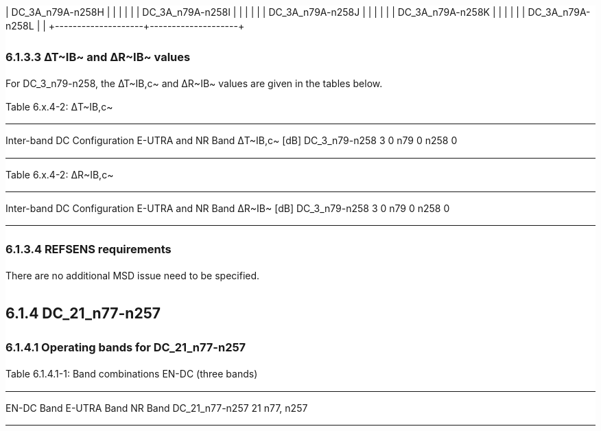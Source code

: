 | DC\_3A\_n79A-n258H |                    |
|                    |                    |
| DC\_3A\_n79A-n258I |                    |
|                    |                    |
| DC\_3A\_n79A-n258J |                    |
|                    |                    |
| DC\_3A\_n79A-n258K |                    |
|                    |                    |
| DC\_3A\_n79A-n258L |                    |
+--------------------+--------------------+

### 6.1.3.3 ∆T~IB~ and ∆R~IB~ values

For DC\_3\_n79-n258, the ∆T~IB,c~ and ∆R~IB~ values are given in the
tables below.

Table 6.x.4-2: ΔT~IB,c~

  ----------------------------- -------------------- -----------------
  Inter-band DC Configuration   E-UTRA and NR Band   ΔT~IB,c~ \[dB\]
  DC\_3\_n79-n258               3                    0
                                n79                  0
                                n258                 0
  ----------------------------- -------------------- -----------------

Table 6.x.4-2: ΔR~IB,c~

  ----------------------------- -------------------- ---------------
  Inter-band DC Configuration   E-UTRA and NR Band   ΔR~IB~ \[dB\]
  DC\_3\_n79-n258               3                    0
                                n79                  0
                                n258                 0
  ----------------------------- -------------------- ---------------

### 6.1.3.4 REFSENS requirements

There are no additional MSD issue need to be specified.

6.1.4 DC\_21\_n77-n257
----------------------

### 6.1.4.1 Operating bands for DC\_21\_n77-n257

Table 6.1.4.1-1: Band combinations EN-DC (three bands)

  ------------------ ------------- -----------
  EN-DC Band         E-UTRA Band   NR Band
  DC\_21\_n77-n257   21            n77, n257
  ------------------ ------------- -----------
